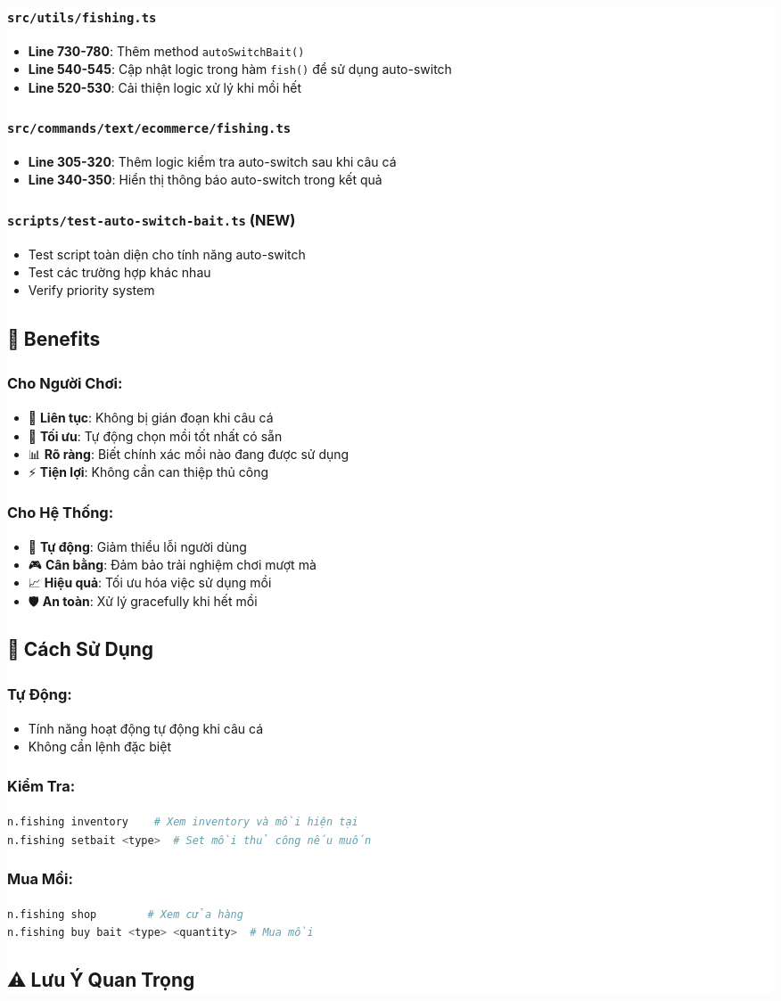 ### **`src/utils/fishing.ts`**
- **Line 730-780**: Thêm method `autoSwitchBait()`
- **Line 540-545**: Cập nhật logic trong hàm `fish()` để sử dụng auto-switch
- **Line 520-530**: Cải thiện logic xử lý khi mồi hết

### **`src/commands/text/ecommerce/fishing.ts`**
- **Line 305-320**: Thêm logic kiểm tra auto-switch sau khi câu cá
- **Line 340-350**: Hiển thị thông báo auto-switch trong kết quả

### **`scripts/test-auto-switch-bait.ts`** (NEW)
- Test script toàn diện cho tính năng auto-switch
- Test các trường hợp khác nhau
- Verify priority system

## 🎯 Benefits

### **Cho Người Chơi:**
- 🚀 **Liên tục**: Không bị gián đoạn khi câu cá
- 🎯 **Tối ưu**: Tự động chọn mồi tốt nhất có sẵn
- 📊 **Rõ ràng**: Biết chính xác mồi nào đang được sử dụng
- ⚡ **Tiện lợi**: Không cần can thiệp thủ công

### **Cho Hệ Thống:**
- 🔄 **Tự động**: Giảm thiểu lỗi người dùng
- 🎮 **Cân bằng**: Đảm bảo trải nghiệm chơi mượt mà
- 📈 **Hiệu quả**: Tối ưu hóa việc sử dụng mồi
- 🛡️ **An toàn**: Xử lý gracefully khi hết mồi

## 🚀 Cách Sử Dụng

### **Tự Động:**
- Tính năng hoạt động tự động khi câu cá
- Không cần lệnh đặc biệt

### **Kiểm Tra:**
```bash
n.fishing inventory    # Xem inventory và mồi hiện tại
n.fishing setbait <type>  # Set mồi thủ công nếu muốn
```

### **Mua Mồi:**
```bash
n.fishing shop        # Xem cửa hàng
n.fishing buy bait <type> <quantity>  # Mua mồi
```

## ⚠️ Lưu Ý Quan Trọng

